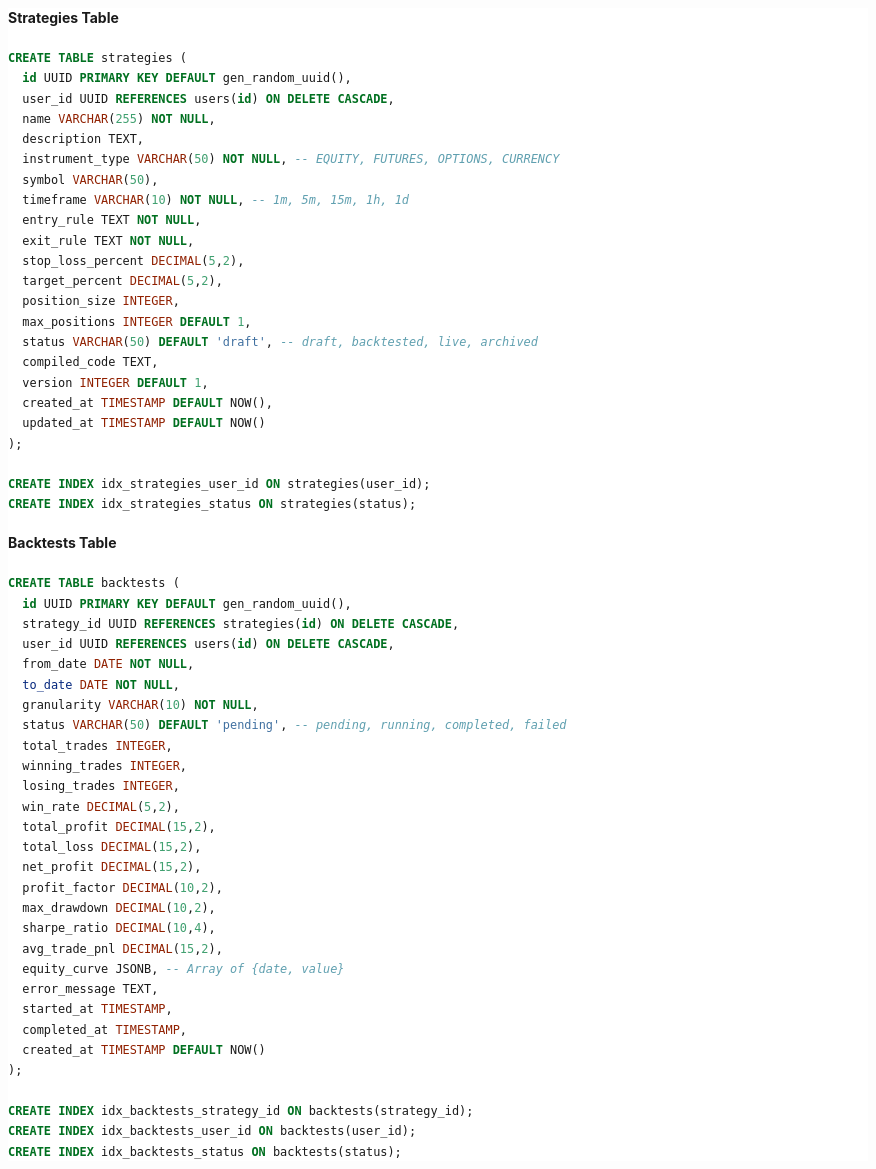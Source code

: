 #### Strategies Table
```sql
CREATE TABLE strategies (
  id UUID PRIMARY KEY DEFAULT gen_random_uuid(),
  user_id UUID REFERENCES users(id) ON DELETE CASCADE,
  name VARCHAR(255) NOT NULL,
  description TEXT,
  instrument_type VARCHAR(50) NOT NULL, -- EQUITY, FUTURES, OPTIONS, CURRENCY
  symbol VARCHAR(50),
  timeframe VARCHAR(10) NOT NULL, -- 1m, 5m, 15m, 1h, 1d
  entry_rule TEXT NOT NULL,
  exit_rule TEXT NOT NULL,
  stop_loss_percent DECIMAL(5,2),
  target_percent DECIMAL(5,2),
  position_size INTEGER,
  max_positions INTEGER DEFAULT 1,
  status VARCHAR(50) DEFAULT 'draft', -- draft, backtested, live, archived
  compiled_code TEXT,
  version INTEGER DEFAULT 1,
  created_at TIMESTAMP DEFAULT NOW(),
  updated_at TIMESTAMP DEFAULT NOW()
);

CREATE INDEX idx_strategies_user_id ON strategies(user_id);
CREATE INDEX idx_strategies_status ON strategies(status);
```

#### Backtests Table
```sql
CREATE TABLE backtests (
  id UUID PRIMARY KEY DEFAULT gen_random_uuid(),
  strategy_id UUID REFERENCES strategies(id) ON DELETE CASCADE,
  user_id UUID REFERENCES users(id) ON DELETE CASCADE,
  from_date DATE NOT NULL,
  to_date DATE NOT NULL,
  granularity VARCHAR(10) NOT NULL,
  status VARCHAR(50) DEFAULT 'pending', -- pending, running, completed, failed
  total_trades INTEGER,
  winning_trades INTEGER,
  losing_trades INTEGER,
  win_rate DECIMAL(5,2),
  total_profit DECIMAL(15,2),
  total_loss DECIMAL(15,2),
  net_profit DECIMAL(15,2),
  profit_factor DECIMAL(10,2),
  max_drawdown DECIMAL(10,2),
  sharpe_ratio DECIMAL(10,4),
  avg_trade_pnl DECIMAL(15,2),
  equity_curve JSONB, -- Array of {date, value}
  error_message TEXT,
  started_at TIMESTAMP,
  completed_at TIMESTAMP,
  created_at TIMESTAMP DEFAULT NOW()
);

CREATE INDEX idx_backtests_strategy_id ON backtests(strategy_id);
CREATE INDEX idx_backtests_user_id ON backtests(user_id);
CREATE INDEX idx_backtests_status ON backtests(status);
```
